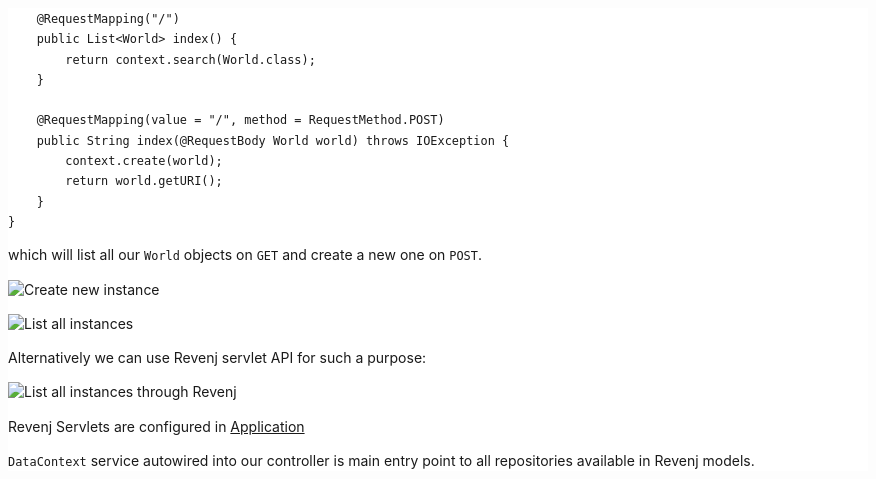         @RequestMapping("/")
        public List<World> index() {
            return context.search(World.class);
        }

        @RequestMapping(value = "/", method = RequestMethod.POST)
        public String index(@RequestBody World world) throws IOException {
            context.create(world);
            return world.getURI();
        }
    }
	
which will list all our `World` objects on `GET` and create a new one on `POST`.

![Create new instance](pictures/fiddler-spring-post.png)

![List all instances](pictures/fiddler-spring-get.png)

Alternatively we can use Revenj servlet API for such a purpose:

![List all instances through Revenj](pictures/fiddler-spring-domain-search.png)

Revenj Servlets are configured in [Application](https://github.com/ngs-doo/revenj/blob/master/java/revenj-servlet/src/main/java/org/revenj/server/servlet/Application.java#L68)

`DataContext` service autowired into our controller is main entry point to all repositories available in Revenj models.